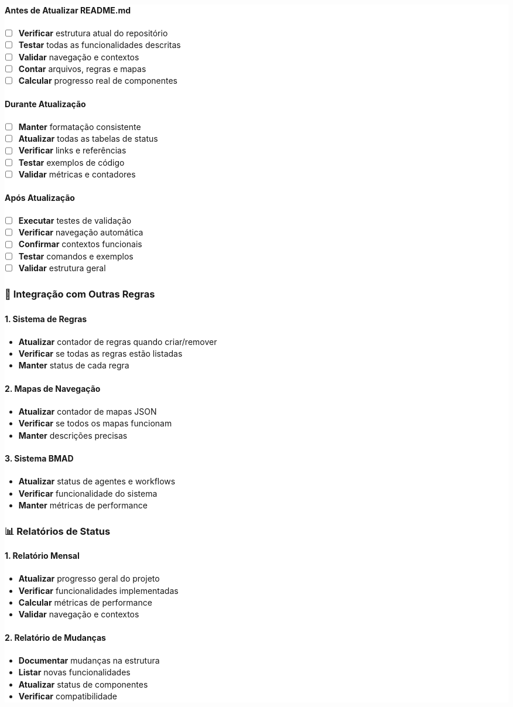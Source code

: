 #### **Antes de Atualizar README.md**
- [ ] **Verificar** estrutura atual do repositório
- [ ] **Testar** todas as funcionalidades descritas
- [ ] **Validar** navegação e contextos
- [ ] **Contar** arquivos, regras e mapas
- [ ] **Calcular** progresso real de componentes

#### **Durante Atualização**
- [ ] **Manter** formatação consistente
- [ ] **Atualizar** todas as tabelas de status
- [ ] **Verificar** links e referências
- [ ] **Testar** exemplos de código
- [ ] **Validar** métricas e contadores

#### **Após Atualização**
- [ ] **Executar** testes de validação
- [ ] **Verificar** navegação automática
- [ ] **Confirmar** contextos funcionais
- [ ] **Testar** comandos e exemplos
- [ ] **Validar** estrutura geral

### 🎯 **Integração com Outras Regras**

#### **1. Sistema de Regras**
- **Atualizar** contador de regras quando criar/remover
- **Verificar** se todas as regras estão listadas
- **Manter** status de cada regra

#### **2. Mapas de Navegação**
- **Atualizar** contador de mapas JSON
- **Verificar** se todos os mapas funcionam
- **Manter** descrições precisas

#### **3. Sistema BMAD**
- **Atualizar** status de agentes e workflows
- **Verificar** funcionalidade do sistema
- **Manter** métricas de performance

### 📊 **Relatórios de Status**

#### **1. Relatório Mensal**
- **Atualizar** progresso geral do projeto
- **Verificar** funcionalidades implementadas
- **Calcular** métricas de performance
- **Validar** navegação e contextos

#### **2. Relatório de Mudanças**
- **Documentar** mudanças na estrutura
- **Listar** novas funcionalidades
- **Atualizar** status de componentes
- **Verificar** compatibilidade
